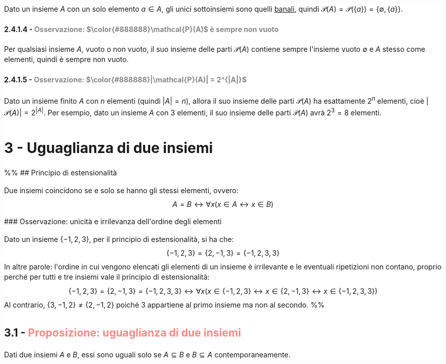Dato un insieme $A$ con un solo elemento $a \in A$, gli unici sottoinsiemi sono quelli [banali](#22-definizione-sottoinsiemi-banali), quindi $\mathcal{P}(A) = \mathcal{P}(\{a\}) = \{\emptyset, \{a\}\}$.

#### 2.4.1.4 - <span style="color:#888888; background:#00000000">Osservazione: $\color{#888888}\mathcal{P}(A)$ è sempre non vuoto</span>

Per qualsiasi insieme $A$, vuoto o non vuoto, il suo insieme delle parti $\mathcal{P}(A)$ contiene sempre l'insieme vuoto $\emptyset$ e $A$ stesso come elementi, quindi è sempre non vuoto.

#### 2.4.1.5 - <span style="color:#888888; background:#00000000">Osservazione: $\color{#888888}|\mathcal{P}(A)| = 2^{|A|}$</span>

Dato un insieme finito $A$ con $n$ elementi (quindi $|A| = n$), allora il suo insieme delle parti $\mathcal{P}(A)$ ha esattamente $2^n$ elementi, cioè $|\mathcal{P}(A)| = 2^{|A|}$. Per esempio, dato un insieme $A$ con $3$ elementi, il suo insieme delle parti $\mathcal{P}(A)$ avrà $2^3 = 8$ elementi.

# 3 - Uguaglianza di due insiemi

%%
\## Principio di estensionalità

Due insiemi coincidono se e solo se hanno gli stessi elementi, ovvero:
$$
A = B \leftrightarrow \forall x (x \in A \leftrightarrow x \in B)
$$

\### Osservazione: unicità e irrilevanza dell'ordine degli elementi</span>

Dato un insieme $\{-1, 2, 3\}$, per il principio di estensionalità, si ha che:
$$
\{−1, 2, 3\} = \{2, −1, 3\} = \{-1, 2, 3, 3\}
$$
In altre parole: l'ordine in cui vengono elencati gli elementi di un insieme è irrilevante e le eventuali ripetizioni non contano, proprio perché per tutti e tre insiemi vale il principio di estensionalità:
$$
\{-1, 2, 3\} = \{2, -1, 3\} = \{-1, 2, 3, 3\} \leftrightarrow \forall x (x \in \{-1, 2, 3\} \leftrightarrow x \in \{2, -1, 3\} \leftrightarrow x \in \{-1, 2, 3, 3\})
$$
Al contrario, $\{3, −1, 2\} \ne \{2, −1, 2\}$ poiché $3$ appartiene al primo insieme ma non al secondo.
%%

## 3.1 - <span style="color:#FF8888; background:#00000000">Proposizione: uguaglianza di due insiemi</span>

Dati due insiemi $A$ e $B$, essi sono uguali solo se $A\subseteq B$ e $B\subseteq A$ contemporaneamente.
